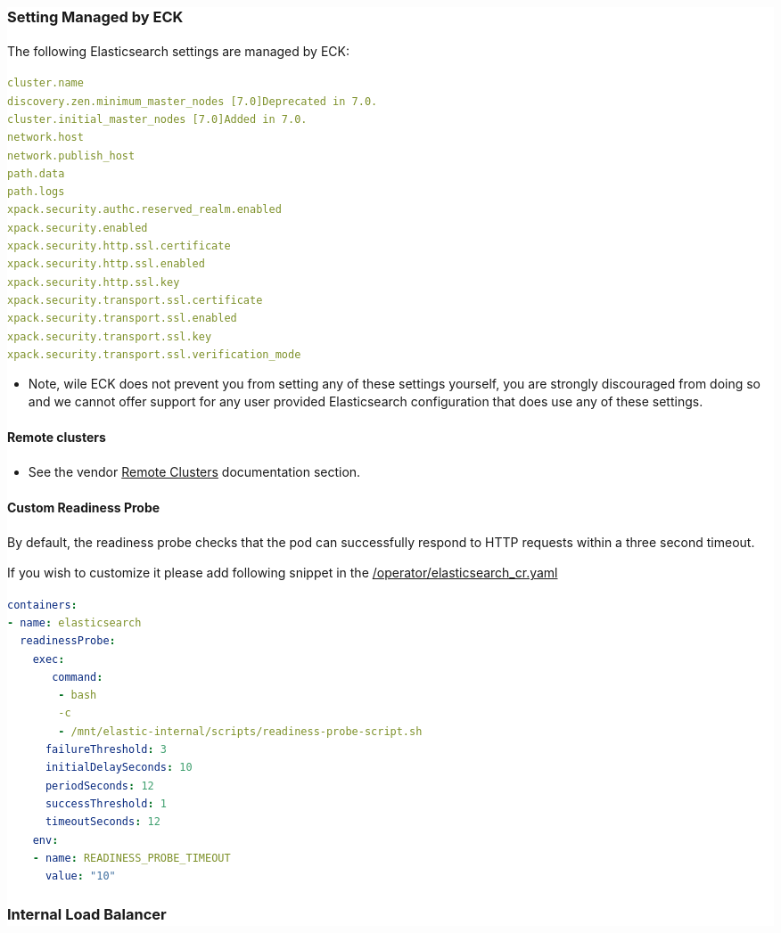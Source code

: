 ### Setting Managed by ECK

The following Elasticsearch settings are managed by ECK:

```yaml
cluster.name
discovery.zen.minimum_master_nodes [7.0]Deprecated in 7.0.
cluster.initial_master_nodes [7.0]Added in 7.0.
network.host
network.publish_host
path.data
path.logs
xpack.security.authc.reserved_realm.enabled
xpack.security.enabled
xpack.security.http.ssl.certificate
xpack.security.http.ssl.enabled
xpack.security.http.ssl.key
xpack.security.transport.ssl.certificate
xpack.security.transport.ssl.enabled
xpack.security.transport.ssl.key
xpack.security.transport.ssl.verification_mode
```

* Note, wile ECK does not prevent you from setting any of these settings yourself, you are strongly discouraged from doing so and we cannot offer support for any user provided Elasticsearch configuration that does use any of these settings.

#### Remote clusters 

* See the vendor [Remote Clusters](https://www.elastic.co/guide/en/cloud-on-k8s/current/k8s-remote-clusters.html) documentation section.

#### Custom Readiness Probe

By default, the readiness probe checks that the pod can successfully respond to HTTP requests within a three second timeout.

If you wish to customize it please add following snippet in the [/operator/elasticsearch_cr.yaml](./operator/elasticsearch_cr.yaml)

```yaml
containers:
- name: elasticsearch
  readinessProbe:
    exec:
       command:
        - bash
        -c
        - /mnt/elastic-internal/scripts/readiness-probe-script.sh
      failureThreshold: 3
      initialDelaySeconds: 10
      periodSeconds: 12
      successThreshold: 1
      timeoutSeconds: 12
    env:
    - name: READINESS_PROBE_TIMEOUT
      value: "10"
```
### <a name="ilb"></a>Internal Load Balancer

